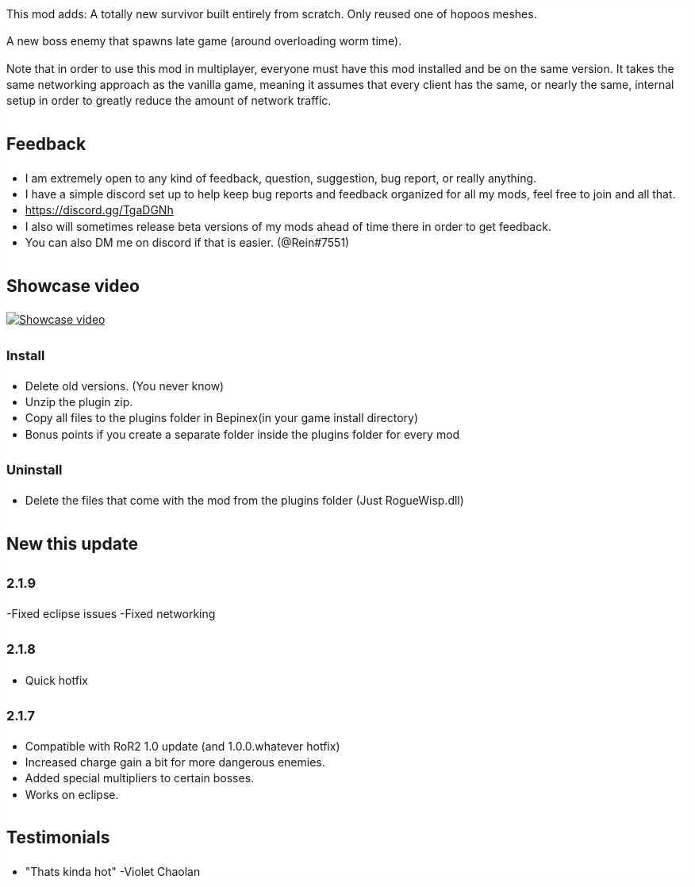 ﻿This mod adds:
A totally new survivor built entirely from scratch. Only reused one of hopoos meshes.

A new boss enemy that spawns late game (around overloading worm time).

Note that in order to use this mod in multiplayer, everyone must have this mod installed and be on the same version. It takes the same networking approach as the vanilla game, meaning it assumes that every client has the same, or nearly the same, internal setup in order to greatly reduce the amount of network traffic. 

## Feedback
- I am extremely open to any kind of feedback, question, suggestion, bug report, or really anything.
- I have a simple discord set up to help keep bug reports and feedback organized for all my mods, feel free to join and all that.
- https://discord.gg/TgaDGNh
- I also will sometimes release beta versions of my mods ahead of time there in order to get feedback.
- You can also DM me on discord if that is easier. (@Rein#7551)

## Showcase video

[![Showcase video](https://img.youtube.com/vi/zCdGD_zaQKA/0.jpg)](https://youtu.be/zCdGD_zaQKA)


### Install
- Delete old versions. (You never know)
- Unzip the plugin zip.
- Copy all files to the plugins folder in Bepinex(in your game install directory)
- Bonus points if you create a separate folder inside the plugins folder for every mod

### Uninstall
- Delete the files that come with the mod from the plugins folder (Just RogueWisp.dll)


## New this update
### 2.1.9
-Fixed eclipse issues
-Fixed networking
### 2.1.8
- Quick hotfix
### 2.1.7
- Compatible with RoR2 1.0 update (and 1.0.0.whatever hotfix)
- Increased charge gain a bit for more dangerous enemies.
- Added special multipliers to certain bosses.
- Works on eclipse.


## Testimonials
- "Thats kinda hot" -Violet Chaolan
